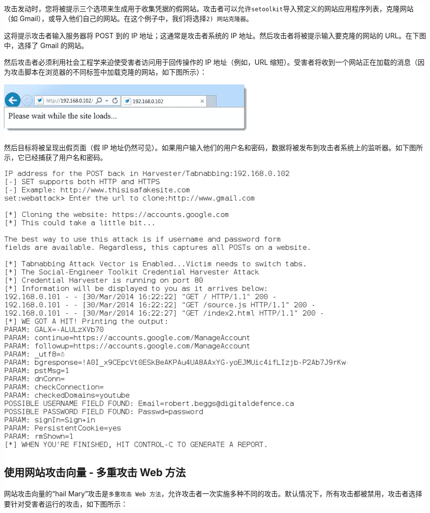 攻击发动时，您将被提示三个选项来生成用于收集凭据的假网站。攻击者可以允许`setoolkit`导入预定义的网站应用程序列表，克隆网站（如 Gmail），或导入他们自己的网站。在这个例子中，我们将选择`2) 网站克隆器`。

这将提示攻击者输入服务器将 POST 到的 IP 地址；这通常是攻击者系统的 IP 地址。然后攻击者将被提示输入要克隆的网站的 URL。在下图中，选择了 Gmail 的网站。

然后攻击者必须利用社会工程学来迫使受害者访问用于回传操作的 IP 地址（例如，URL 缩短）。受害者将收到一个网站正在加载的消息（因为攻击脚本在浏览器的不同标签中加载克隆的网站，如下图所示）：

![使用网站攻击向量 - Tabnabbing 攻击方法](img/3121OS_07_21.jpg)

然后目标将被呈现出假页面（假 IP 地址仍然可见）。如果用户输入他们的用户名和密码，数据将被发布到攻击者系统上的监听器。如下图所示，它已经捕获了用户名和密码。

![使用网站攻击向量 - Tabnabbing 攻击方法](img/3121OS_07_22.jpg)

## 使用网站攻击向量 - 多重攻击 Web 方法

网站攻击向量的“hail Mary”攻击是`多重攻击 Web 方法`，允许攻击者一次实施多种不同的攻击。默认情况下，所有攻击都被禁用，攻击者选择要针对受害者运行的攻击，如下图所示：
